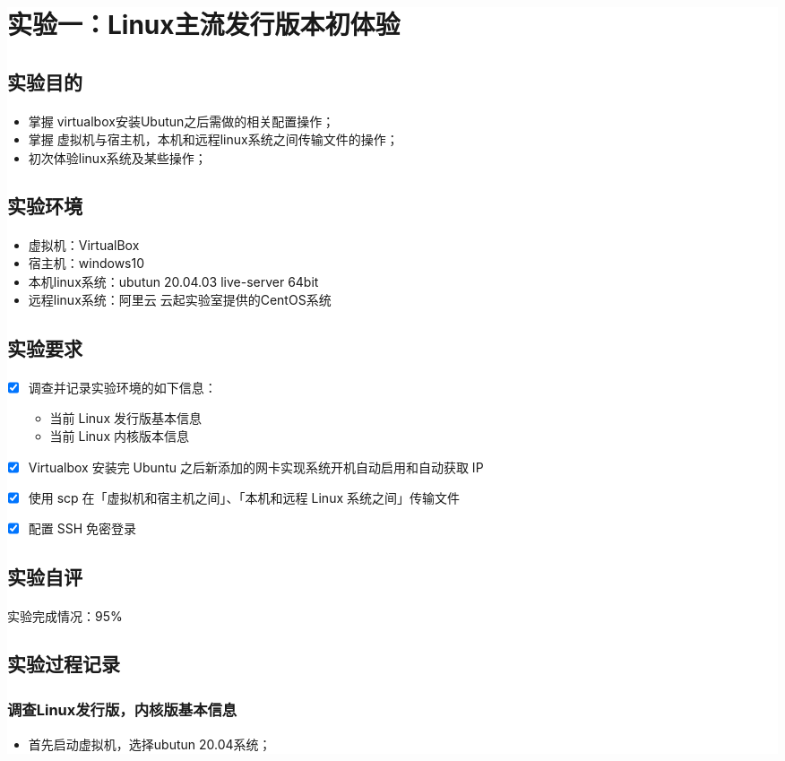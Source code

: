 # 实验一：Linux主流发行版本初体验

## 实验目的

* 掌握 virtualbox安装Ubutun之后需做的相关配置操作；
* 掌握 虚拟机与宿主机，本机和远程linux系统之间传输文件的操作；
* 初次体验linux系统及某些操作；

## 实验环境


* 虚拟机：VirtualBox 
* 宿主机：windows10
* 本机linux系统：ubutun 20.04.03 live-server 64bit
* 远程linux系统：阿里云 云起实验室提供的CentOS系统

## 实验要求
* [x] 调查并记录实验环境的如下信息：
  - 当前 Linux 发行版基本信息
  - 当前 Linux 内核版本信息
  
* [x] Virtualbox 安装完 Ubuntu 之后新添加的网卡实现系统开机自动启用和自动获取 IP
* [x] 使用 scp 在「虚拟机和宿主机之间」、「本机和远程 Linux 系统之间」传输文件
* [x] 配置 SSH 免密登录

## 实验自评
实验完成情况：95%
## 实验过程记录

### 调查Linux发行版，内核版基本信息
* 首先启动虚拟机，选择ubutun 20.04系统；